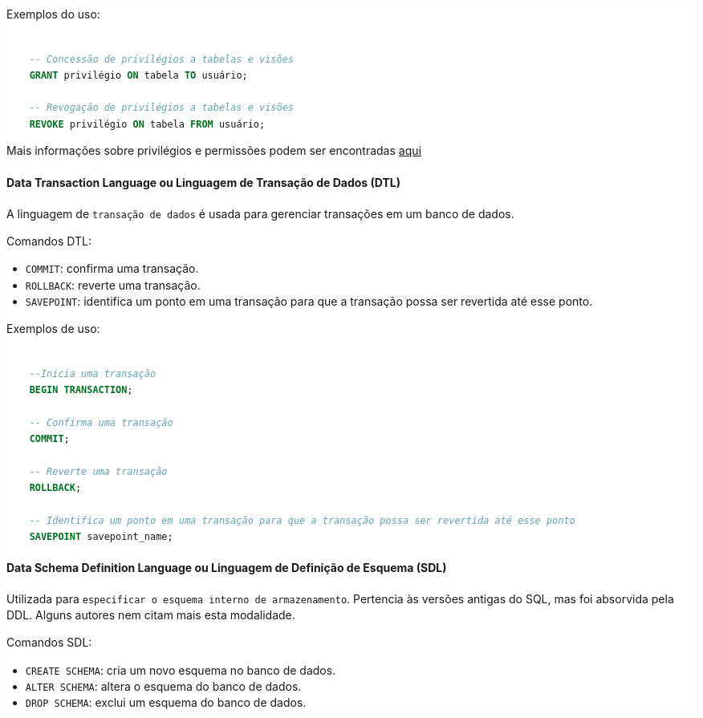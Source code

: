 Exemplos do uso:

```sql

    -- Concessão de privilégios a tabelas e visões
    GRANT privilégio ON tabela TO usuário;

    -- Revogação de privilégios a tabelas e visões
    REVOKE privilégio ON tabela FROM usuário;

```

Mais informações sobre privilégios e permissões podem ser encontradas [aqui](https://learn.microsoft.com/pt-br/sql/t-sql/statements/grant-object-permissions-transact-sql?view=sql-server-ver16)

#### Data Transaction Language ou Linguagem de Transação de Dados (DTL)

A linguagem de `transação de dados` é usada para gerenciar transações em um banco de dados.

Comandos DTL:

- `COMMIT`: confirma uma transação.
- `ROLLBACK`: reverte uma transação.
- `SAVEPOINT`: identifica um ponto em uma transação para que a transação possa ser revertida até esse ponto.

Exemplos de uso:

```sql

    --Inicia uma transação
    BEGIN TRANSACTION;

    -- Confirma uma transação
    COMMIT;

    -- Reverte uma transação
    ROLLBACK;

    -- Identifica um ponto em uma transação para que a transação possa ser revertida até esse ponto
    SAVEPOINT savepoint_name;

```

#### Data Schema Definition Language ou Linguagem de Definição de Esquema (SDL)

Utilizada para `especificar o esquema interno de armazenamento`. Pertencia às versões antigas do SQL, mas foi absorvida pela DDL. Alguns autores nem citam mais esta modalidade.

Comandos SDL:

- `CREATE SCHEMA`: cria um novo esquema no banco de dados.
- `ALTER SCHEMA`: altera o esquema do banco de dados.
- `DROP SCHEMA`: exclui um esquema do banco de dados.
